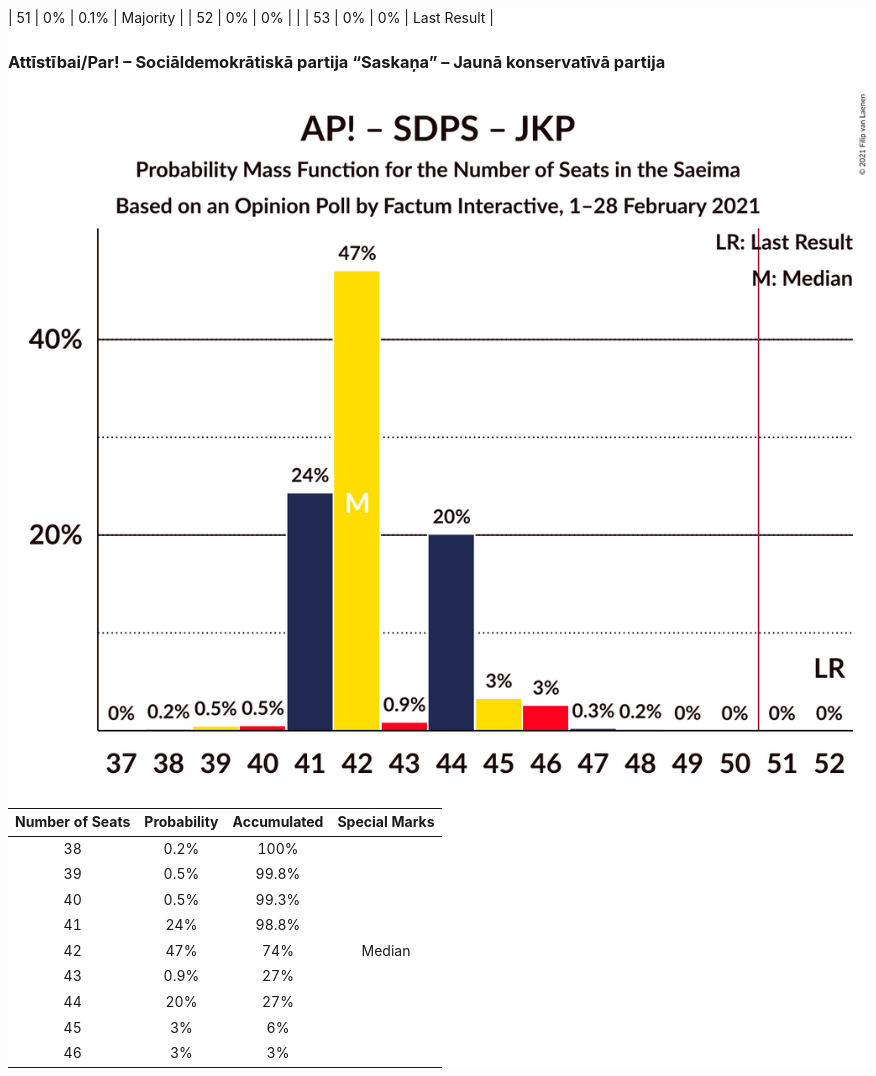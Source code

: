 | 51 | 0% | 0.1% | Majority |
| 52 | 0% | 0% |  |
| 53 | 0% | 0% | Last Result |

### Attīstībai/Par! – Sociāldemokrātiskā partija “Saskaņa” – Jaunā konservatīvā partija

![Graph with seats probability mass function not yet produced](2021-02-28-FactumInteractive-coalitions-seats-pmf-ap–sdps–jkp.png "Seats Probability Mass Function")

| Number of Seats | Probability | Accumulated | Special Marks |
|:---------------:|:-----------:|:-----------:|:-------------:|
| 38 | 0.2% | 100% |  |
| 39 | 0.5% | 99.8% |  |
| 40 | 0.5% | 99.3% |  |
| 41 | 24% | 98.8% |  |
| 42 | 47% | 74% | Median |
| 43 | 0.9% | 27% |  |
| 44 | 20% | 27% |  |
| 45 | 3% | 6% |  |
| 46 | 3% | 3% |  |